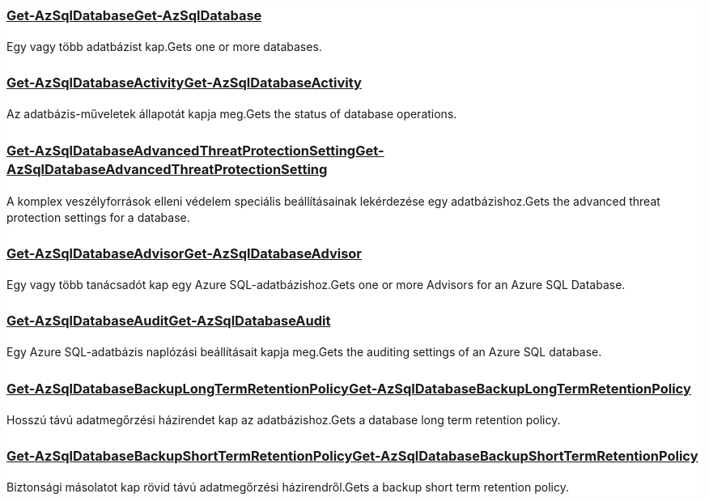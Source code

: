 ### [<span data-ttu-id="cb249-171">Get-AzSqlDatabase</span><span class="sxs-lookup"><span data-stu-id="cb249-171">Get-AzSqlDatabase</span></span>](Get-AzSqlDatabase.md)
<span data-ttu-id="cb249-172">Egy vagy több adatbázist kap.</span><span class="sxs-lookup"><span data-stu-id="cb249-172">Gets one or more databases.</span></span>

### [<span data-ttu-id="cb249-173">Get-AzSqlDatabaseActivity</span><span class="sxs-lookup"><span data-stu-id="cb249-173">Get-AzSqlDatabaseActivity</span></span>](Get-AzSqlDatabaseActivity.md)
<span data-ttu-id="cb249-174">Az adatbázis-műveletek állapotát kapja meg.</span><span class="sxs-lookup"><span data-stu-id="cb249-174">Gets the status of database operations.</span></span>

### [<span data-ttu-id="cb249-175">Get-AzSqlDatabaseAdvancedThreatProtectionSetting</span><span class="sxs-lookup"><span data-stu-id="cb249-175">Get-AzSqlDatabaseAdvancedThreatProtectionSetting</span></span>](Get-AzSqlDatabaseAdvancedThreatProtectionSetting.md)
<span data-ttu-id="cb249-176">A komplex veszélyforrások elleni védelem speciális beállításainak lekérdezése egy adatbázishoz.</span><span class="sxs-lookup"><span data-stu-id="cb249-176">Gets the advanced threat protection settings for a database.</span></span>

### [<span data-ttu-id="cb249-177">Get-AzSqlDatabaseAdvisor</span><span class="sxs-lookup"><span data-stu-id="cb249-177">Get-AzSqlDatabaseAdvisor</span></span>](Get-AzSqlDatabaseAdvisor.md)
<span data-ttu-id="cb249-178">Egy vagy több tanácsadót kap egy Azure SQL-adatbázishoz.</span><span class="sxs-lookup"><span data-stu-id="cb249-178">Gets one or more Advisors for an Azure SQL Database.</span></span>

### [<span data-ttu-id="cb249-179">Get-AzSqlDatabaseAudit</span><span class="sxs-lookup"><span data-stu-id="cb249-179">Get-AzSqlDatabaseAudit</span></span>](Get-AzSqlDatabaseAudit.md)
<span data-ttu-id="cb249-180">Egy Azure SQL-adatbázis naplózási beállításait kapja meg.</span><span class="sxs-lookup"><span data-stu-id="cb249-180">Gets the auditing settings of an Azure SQL database.</span></span>

### [<span data-ttu-id="cb249-181">Get-AzSqlDatabaseBackupLongTermRetentionPolicy</span><span class="sxs-lookup"><span data-stu-id="cb249-181">Get-AzSqlDatabaseBackupLongTermRetentionPolicy</span></span>](Get-AzSqlDatabaseBackupLongTermRetentionPolicy.md)
<span data-ttu-id="cb249-182">Hosszú távú adatmegőrzési házirendet kap az adatbázishoz.</span><span class="sxs-lookup"><span data-stu-id="cb249-182">Gets a database long term retention policy.</span></span>

### [<span data-ttu-id="cb249-183">Get-AzSqlDatabaseBackupShortTermRetentionPolicy</span><span class="sxs-lookup"><span data-stu-id="cb249-183">Get-AzSqlDatabaseBackupShortTermRetentionPolicy</span></span>](Get-AzSqlDatabaseBackupShortTermRetentionPolicy.md)
<span data-ttu-id="cb249-184">Biztonsági másolatot kap rövid távú adatmegőrzési házirendről.</span><span class="sxs-lookup"><span data-stu-id="cb249-184">Gets a backup short term retention policy.</span></span>
